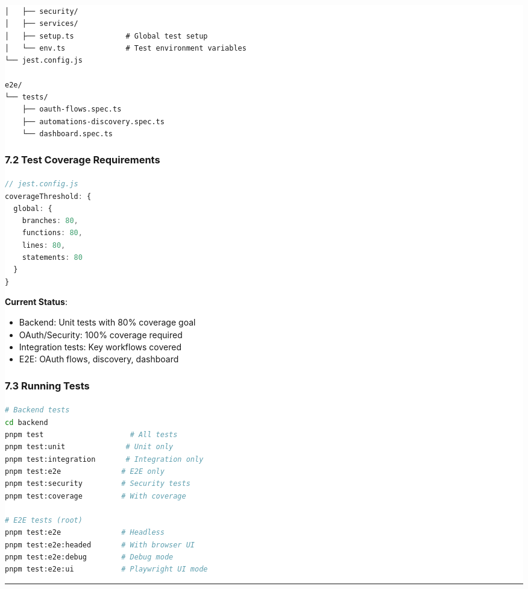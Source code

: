 ```
│   ├── security/
│   ├── services/
│   ├── setup.ts            # Global test setup
│   └── env.ts              # Test environment variables
└── jest.config.js

e2e/
└── tests/
    ├── oauth-flows.spec.ts
    ├── automations-discovery.spec.ts
    └── dashboard.spec.ts
```

### 7.2 Test Coverage Requirements

```typescript
// jest.config.js
coverageThreshold: {
  global: {
    branches: 80,
    functions: 80,
    lines: 80,
    statements: 80
  }
}
```

**Current Status**:
- Backend: Unit tests with 80% coverage goal
- OAuth/Security: 100% coverage required
- Integration tests: Key workflows covered
- E2E: OAuth flows, discovery, dashboard

### 7.3 Running Tests

```bash
# Backend tests
cd backend
pnpm test                    # All tests
pnpm test:unit              # Unit only
pnpm test:integration       # Integration only
pnpm test:e2e              # E2E only
pnpm test:security         # Security tests
pnpm test:coverage         # With coverage

# E2E tests (root)
pnpm test:e2e              # Headless
pnpm test:e2e:headed       # With browser UI
pnpm test:e2e:debug        # Debug mode
pnpm test:e2e:ui           # Playwright UI mode
```

---
